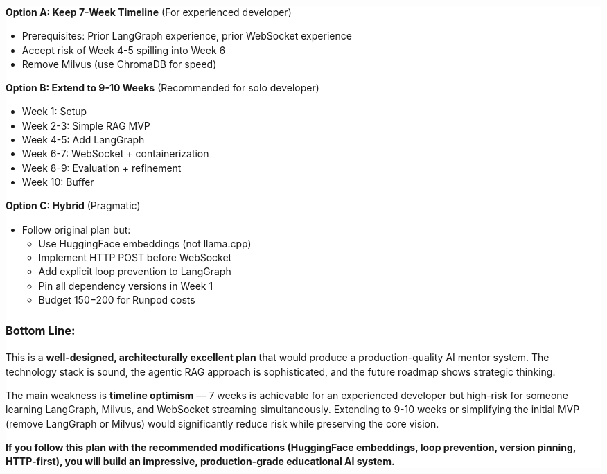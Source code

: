 **Option A: Keep 7-Week Timeline** (For experienced developer)
- Prerequisites: Prior LangGraph experience, prior WebSocket experience
- Accept risk of Week 4-5 spilling into Week 6
- Remove Milvus (use ChromaDB for speed)

**Option B: Extend to 9-10 Weeks** (Recommended for solo developer)
- Week 1: Setup
- Week 2-3: Simple RAG MVP
- Week 4-5: Add LangGraph
- Week 6-7: WebSocket + containerization
- Week 8-9: Evaluation + refinement
- Week 10: Buffer

**Option C: Hybrid** (Pragmatic)
- Follow original plan but:
  - Use HuggingFace embeddings (not llama.cpp)
  - Implement HTTP POST before WebSocket
  - Add explicit loop prevention to LangGraph
  - Pin all dependency versions in Week 1
  - Budget $150-$200 for Runpod costs

### **Bottom Line:**

This is a **well-designed, architecturally excellent plan** that would produce a production-quality AI mentor system. The technology stack is sound, the agentic RAG approach is sophisticated, and the future roadmap shows strategic thinking.

The main weakness is **timeline optimism** — 7 weeks is achievable for an experienced developer but high-risk for someone learning LangGraph, Milvus, and WebSocket streaming simultaneously. Extending to 9-10 weeks or simplifying the initial MVP (remove LangGraph or Milvus) would significantly reduce risk while preserving the core vision.

**If you follow this plan with the recommended modifications (HuggingFace embeddings, loop prevention, version pinning, HTTP-first), you will build an impressive, production-grade educational AI system.**

